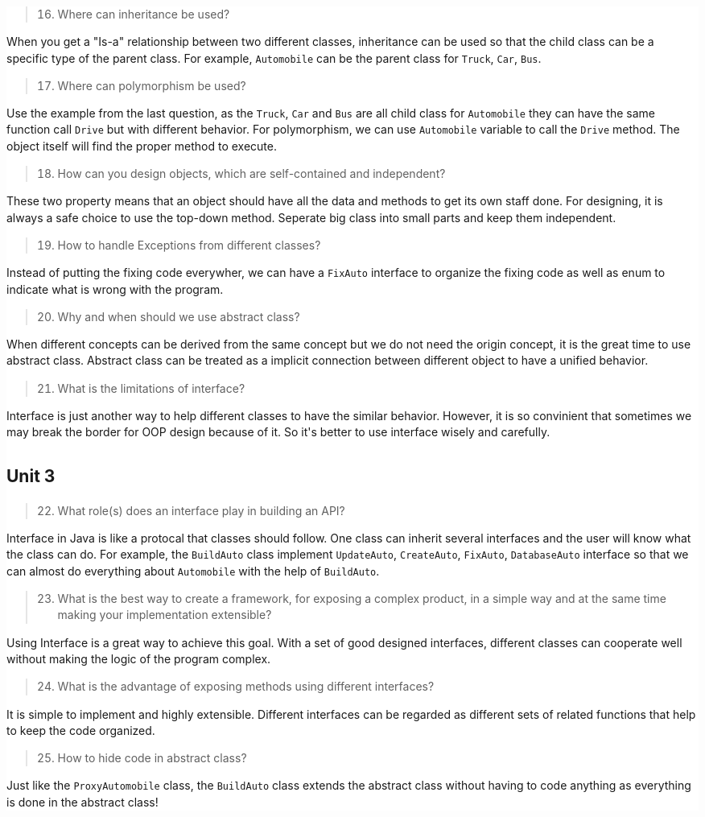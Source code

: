 > 16. Where can inheritance be used?

When you get a "Is-a" relationship between two different classes, inheritance can be used so that the child class can be a specific type of the parent class. For example, `Automobile` can be the parent class for `Truck`, `Car`, `Bus`.

> 17. Where can polymorphism be used?

Use the example from the last question, as the `Truck`, `Car` and `Bus` are all child class for `Automobile` they can have the same function call `Drive` but with different behavior. For polymorphism, we can use `Automobile` variable to call the `Drive` method. The object itself will find the proper method to execute.

> 18. How can you design objects, which are self-contained and independent?

These two property means that an object should have all the data and methods to get its own staff done. For designing, it is always a safe choice to use the top-down method. Seperate big class into small parts and keep them independent.

> 19. How to handle Exceptions from different classes?

Instead of putting the fixing code everywher, we can have a `FixAuto` interface to organize the fixing code as well as enum to indicate what is wrong with the program.

> 20. Why and when should we use abstract class?

When different concepts can be derived from the same concept but we do not need the origin concept, it is the great time to use abstract class. Abstract class can be treated as a implicit connection between different object to have a unified behavior.

> 21. What is the limitations of interface?

Interface is just another way to help different classes to have the similar behavior. However, it is so convinient that sometimes we may break the border for OOP design because of it. So it's better to use interface wisely and carefully.

## Unit 3

> 22. What role(s) does an interface play in building an API?

Interface in Java is like a protocal that classes should follow. One class can inherit several interfaces and the user will know what the class can do. For example, the `BuildAuto` class implement `UpdateAuto`, `CreateAuto`, `FixAuto`, `DatabaseAuto` interface so that we can almost do everything about `Automobile` with the help of `BuildAuto`.

> 23. What is the best way to create a framework, for exposing a complex product, in a simple way and at the same time making your implementation extensible?

Using Interface is a great way to achieve this goal. With a set of good designed interfaces, different classes can cooperate well without making the logic of the program complex.

> 24. What is the advantage of exposing methods using different interfaces?

It is simple to implement and highly extensible. Different interfaces can be regarded as different sets of related functions that help to keep the code organized.

> 25. How to hide code in abstract class?

Just like the `ProxyAutomobile` class, the `BuildAuto` class extends the abstract class without having to code anything as everything is done in the abstract class!
